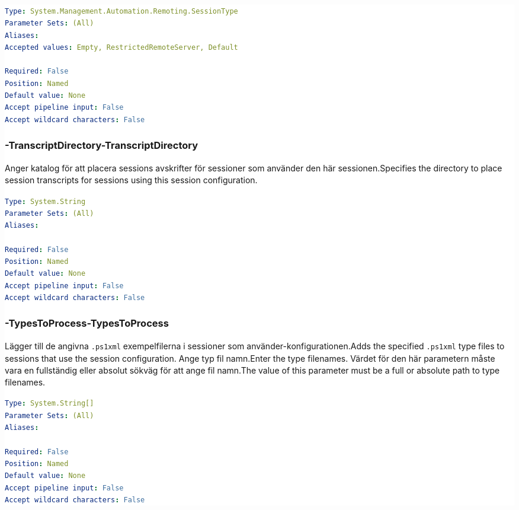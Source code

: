 ```yaml
Type: System.Management.Automation.Remoting.SessionType
Parameter Sets: (All)
Aliases:
Accepted values: Empty, RestrictedRemoteServer, Default

Required: False
Position: Named
Default value: None
Accept pipeline input: False
Accept wildcard characters: False
```

### <span data-ttu-id="01779-307">-TranscriptDirectory</span><span class="sxs-lookup"><span data-stu-id="01779-307">-TranscriptDirectory</span></span>

<span data-ttu-id="01779-308">Anger katalog för att placera sessions avskrifter för sessioner som använder den här sessionen.</span><span class="sxs-lookup"><span data-stu-id="01779-308">Specifies the directory to place session transcripts for sessions using this session configuration.</span></span>

```yaml
Type: System.String
Parameter Sets: (All)
Aliases:

Required: False
Position: Named
Default value: None
Accept pipeline input: False
Accept wildcard characters: False
```

### <span data-ttu-id="01779-309">-TypesToProcess</span><span class="sxs-lookup"><span data-stu-id="01779-309">-TypesToProcess</span></span>

<span data-ttu-id="01779-310">Lägger till de angivna `.ps1xml` exempelfilerna i sessioner som använder-konfigurationen.</span><span class="sxs-lookup"><span data-stu-id="01779-310">Adds the specified `.ps1xml` type files to sessions that use the session configuration.</span></span> <span data-ttu-id="01779-311">Ange typ fil namn.</span><span class="sxs-lookup"><span data-stu-id="01779-311">Enter the type filenames.</span></span> <span data-ttu-id="01779-312">Värdet för den här parametern måste vara en fullständig eller absolut sökväg för att ange fil namn.</span><span class="sxs-lookup"><span data-stu-id="01779-312">The value of this parameter must be a full or absolute path to type filenames.</span></span>

```yaml
Type: System.String[]
Parameter Sets: (All)
Aliases:

Required: False
Position: Named
Default value: None
Accept pipeline input: False
Accept wildcard characters: False
```

